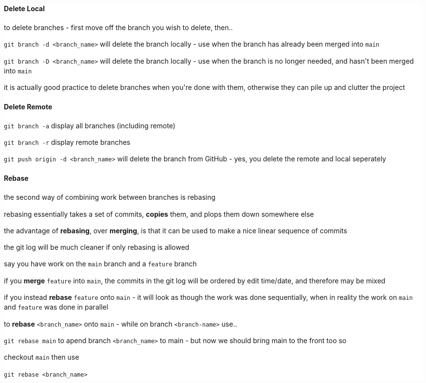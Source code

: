 #### Delete Local

to delete branches - first move off the branch you wish to delete, then..

`git branch -d <branch_name>` will delete the branch locally - use when the branch has already been merged into `main`

`git branch -D <branch_name>` will delete the branch locally - use when the branch is no longer needed, and hasn't been merged into `main`

it is actually good practice to delete branches when you're done with them, otherwise they can pile up and clutter the project



#### Delete Remote

`git branch -a` display all branches (including remote)

`git branch -r` display remote branches

`git push origin -d <branch_name>` will delete the branch from GitHub - yes, you delete the remote and local seperately



#### Rebase

the second way of combining work between branches is rebasing

rebasing essentially takes a set of commits, **copies** them, and plops them down somewhere else

the advantage of **rebasing**, over **merging**, is that it can be used to make a nice linear sequence of commits

the git log will be much cleaner if only rebasing is allowed



say you have work on the `main` branch and a `feature` branch

if you **merge** `feature` into `main`, the commits in the git log will be ordered by edit time/date, and therefore may be mixed



if you instead **rebase** `feature` onto `main` - it will look as though the work was done sequentially, when in reality the work on `main` and `feature` was done in parallel 



to **rebase** `<branch_name>` onto `main` - while on branch `<branch-name>` use..

`git rebase main` to apend branch `<branch_name>` to main - but now we should bring main to the front too so

checkout `main` then use

`git rebase <branch_name>`
